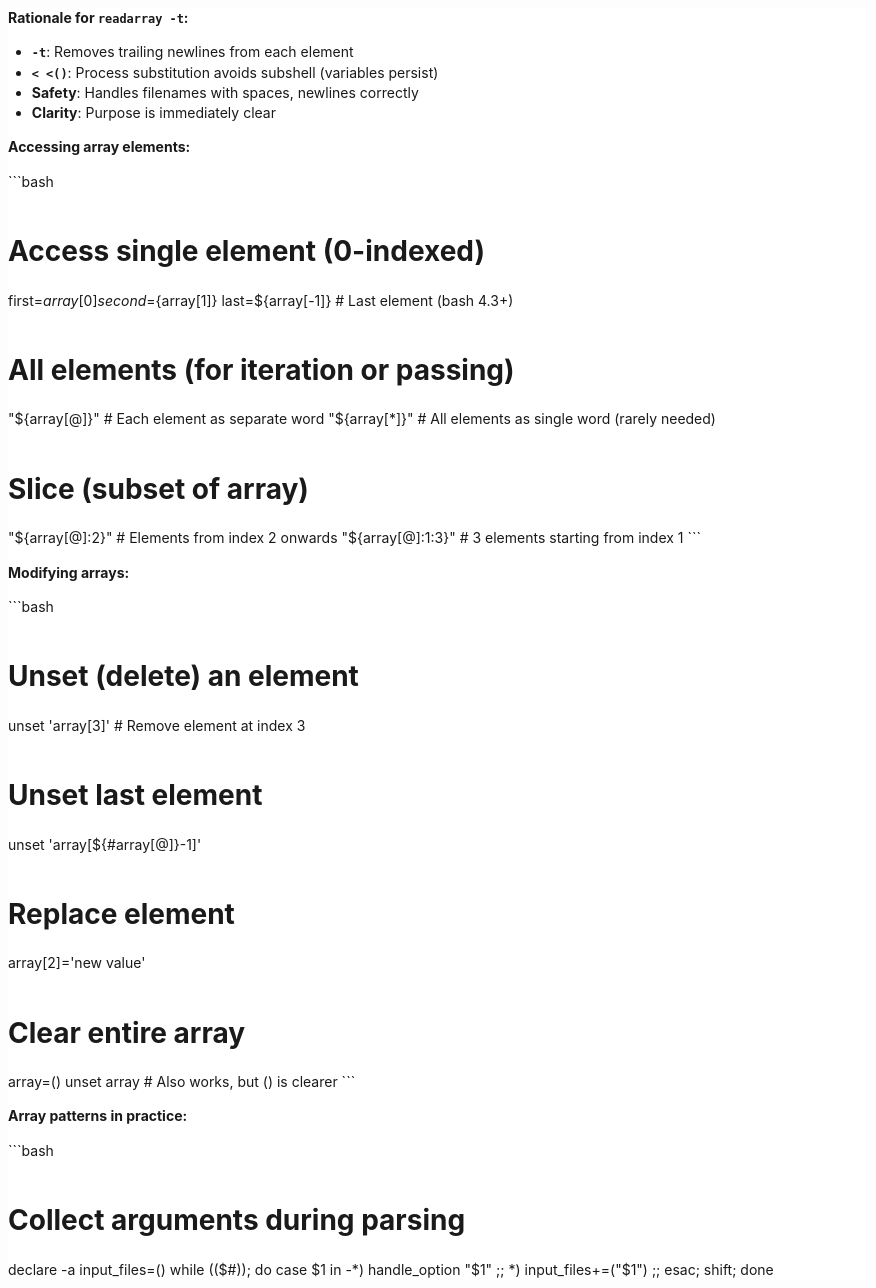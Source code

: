 **Rationale for `readarray -t`:**
- **`-t`**: Removes trailing newlines from each element
- **`< <()`**: Process substitution avoids subshell (variables persist)
- **Safety**: Handles filenames with spaces, newlines correctly
- **Clarity**: Purpose is immediately clear

**Accessing array elements:**

\`\`\`bash
# Access single element (0-indexed)
first=${array[0]}
second=${array[1]}
last=${array[-1]}  # Last element (bash 4.3+)

# All elements (for iteration or passing)
"${array[@]}"  # Each element as separate word
"${array[*]}"  # All elements as single word (rarely needed)

# Slice (subset of array)
"${array[@]:2}"     # Elements from index 2 onwards
"${array[@]:1:3}"   # 3 elements starting from index 1
\`\`\`

**Modifying arrays:**

\`\`\`bash
# Unset (delete) an element
unset 'array[3]'  # Remove element at index 3

# Unset last element
unset 'array[${#array[@]}-1]'

# Replace element
array[2]='new value'

# Clear entire array
array=()
unset array  # Also works, but () is clearer
\`\`\`

**Array patterns in practice:**

\`\`\`bash
# Collect arguments during parsing
declare -a input_files=()
while (($#)); do case $1 in
  -*)   handle_option "$1" ;;
  *)    input_files+=("$1") ;;
esac; shift; done
